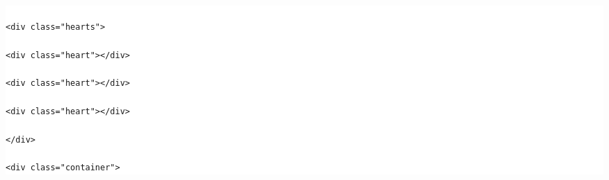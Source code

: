                                                                                                                                                                                                                                                                                                                                                                                                                                                                                                                                                                                                                                                                                                                                                                                                                                                                                                                                                     <div class="hearts">
                                                                                                                                                                                                                                                                                                                                                                                                                                                                                                                                                                                                                                                                                                                                                                                                                                                                                                                                                            <div class="heart"></div>
                                                                                                                                                                                                                                                                                                                                                                                                                                                                                                                                                                                                                                                                                                                                                                                                                                                                                                                                                                    <div class="heart"></div>
                                                                                                                                                                                                                                                                                                                                                                                                                                                                                                                                                                                                                                                                                                                                                                                                                                                                                                                                                                            <div class="heart"></div>
                                                                                                                                                                                                                                                                                                                                                                                                                                                                                                                                                                                                                                                                                                                                                                                                                                                                                                                                                                                </div>
                                                                                                                                                                                                                                                                                                                                                                                                                                                                                                                                                                                                                                                                                                                                                                                                                                                                                                                                                                                    <div class="container">